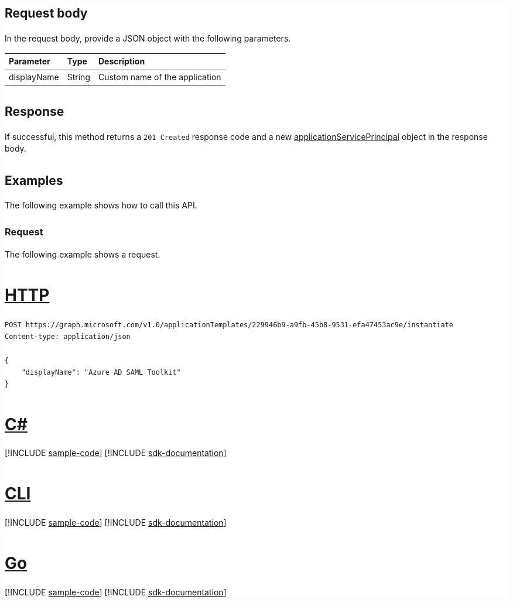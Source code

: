 ## Request body

In the request body, provide a JSON object with the following parameters.

| Parameter   | Type   | Description                    |
| :---------- | :----- | :----------------------------- |
| displayName | String | Custom name of the application |

## Response

If successful, this method returns a `201 Created` response code and a new [applicationServicePrincipal](../resources/applicationserviceprincipal.md) object in the response body.

## Examples

The following example shows how to call this API.

### Request

The following example shows a request.


# [HTTP](#tab/http)


```http
POST https://graph.microsoft.com/v1.0/applicationTemplates/229946b9-a9fb-45b8-9531-efa47453ac9e/instantiate
Content-type: application/json

{
    "displayName": "Azure AD SAML Toolkit"
}
```

# [C#](#tab/csharp)
[!INCLUDE [sample-code](../includes/snippets/csharp/applicationtemplate-instantiate-csharp-snippets.md)]
[!INCLUDE [sdk-documentation](../includes/snippets/snippets-sdk-documentation-link.md)]

# [CLI](#tab/cli)
[!INCLUDE [sample-code](../includes/snippets/cli/applicationtemplate-instantiate-cli-snippets.md)]
[!INCLUDE [sdk-documentation](../includes/snippets/snippets-sdk-documentation-link.md)]

# [Go](#tab/go)
[!INCLUDE [sample-code](../includes/snippets/go/applicationtemplate-instantiate-go-snippets.md)]
[!INCLUDE [sdk-documentation](../includes/snippets/snippets-sdk-documentation-link.md)]
